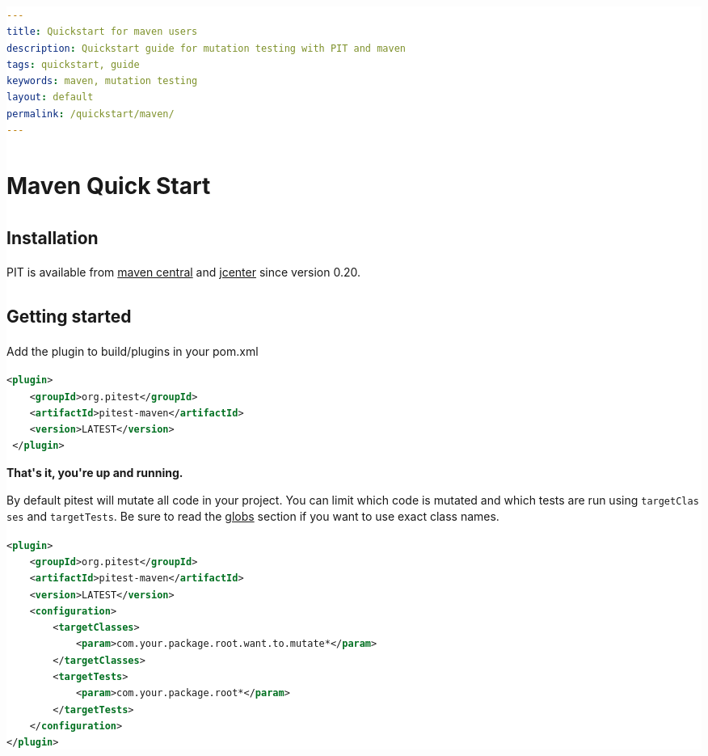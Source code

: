 ```yaml
---
title: Quickstart for maven users
description: Quickstart guide for mutation testing with PIT and maven
tags: quickstart, guide
keywords: maven, mutation testing
layout: default
permalink: /quickstart/maven/
---
```


# Maven Quick Start

## Installation

PIT is available from [maven central](http://search.maven.org/#search|ga|1|a%3A%22pitest-maven%22) and
[jcenter](https://bintray.com/hcoles/maven/org.pitest%3Apitest-maven/view) since version 0.20.

## Getting started

Add the plugin to build/plugins in your pom.xml

```xml
<plugin>
    <groupId>org.pitest</groupId>
    <artifactId>pitest-maven</artifactId>
    <version>LATEST</version>
 </plugin>
```

**That's it, you're up and running.**

By default pitest will mutate all code in your project. You can limit which code is mutated and which tests are run using `targetClasses` and `targetTests`. Be sure to read the [globs](#globs) section if you want to use exact class names.
```xml
<plugin>
    <groupId>org.pitest</groupId>
    <artifactId>pitest-maven</artifactId>
    <version>LATEST</version>
    <configuration>
        <targetClasses>
            <param>com.your.package.root.want.to.mutate*</param>
        </targetClasses>
        <targetTests>
            <param>com.your.package.root*</param>
        </targetTests>
    </configuration>
</plugin>
```

